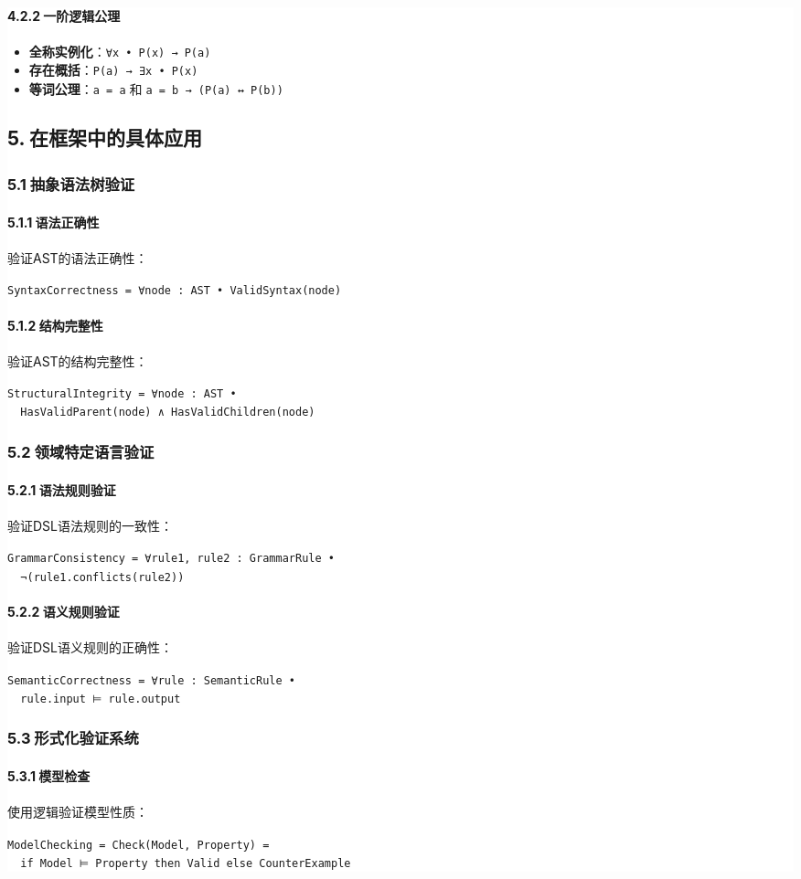 #### 4.2.2 一阶逻辑公理

- **全称实例化**：`∀x • P(x) → P(a)`
- **存在概括**：`P(a) → ∃x • P(x)`
- **等词公理**：`a = a` 和 `a = b → (P(a) ↔ P(b))`

## 5. 在框架中的具体应用

### 5.1 抽象语法树验证

#### 5.1.1 语法正确性

验证AST的语法正确性：

```text
SyntaxCorrectness = ∀node : AST • ValidSyntax(node)
```

#### 5.1.2 结构完整性

验证AST的结构完整性：

```text
StructuralIntegrity = ∀node : AST • 
  HasValidParent(node) ∧ HasValidChildren(node)
```

### 5.2 领域特定语言验证

#### 5.2.1 语法规则验证

验证DSL语法规则的一致性：

```text
GrammarConsistency = ∀rule1, rule2 : GrammarRule • 
  ¬(rule1.conflicts(rule2))
```

#### 5.2.2 语义规则验证

验证DSL语义规则的正确性：

```text
SemanticCorrectness = ∀rule : SemanticRule • 
  rule.input ⊨ rule.output
```

### 5.3 形式化验证系统

#### 5.3.1 模型检查

使用逻辑验证模型性质：

```text
ModelChecking = Check(Model, Property) = 
  if Model ⊨ Property then Valid else CounterExample
```
